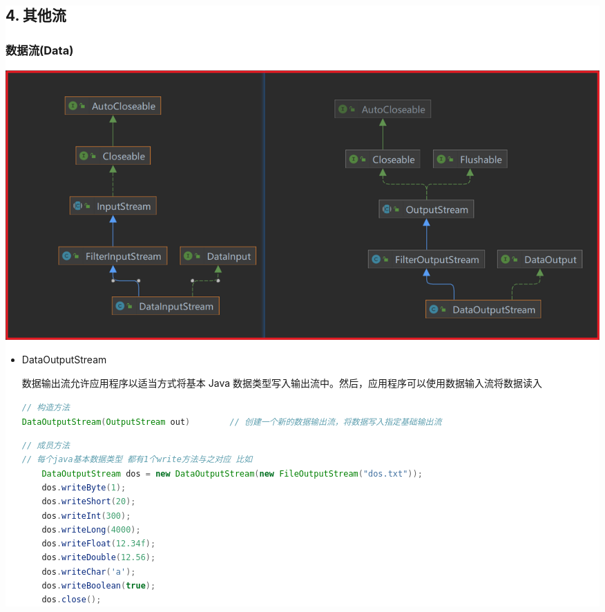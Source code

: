 



## 4. 其他流

### 数据流(Data)

![image-20220219150027978](vx_images/image-20220219150027978.png)

- DataOutputStream

  数据输出流允许应用程序以适当方式将基本 Java 数据类型写入输出流中。然后，应用程序可以使用数据输入流将数据读入

  ```java
  // 构造方法
  DataOutputStream(OutputStream out)        // 创建一个新的数据输出流，将数据写入指定基础输出流
  ```

  ```java
  // 成员方法
  // 每个java基本数据类型 都有1个write方法与之对应 比如
      DataOutputStream dos = new DataOutputStream(new FileOutputStream("dos.txt"));
      dos.writeByte(1);
      dos.writeShort(20);
      dos.writeInt(300);
      dos.writeLong(4000);
      dos.writeFloat(12.34f);
      dos.writeDouble(12.56);
      dos.writeChar('a');
      dos.writeBoolean(true);
      dos.close();
  ```

  